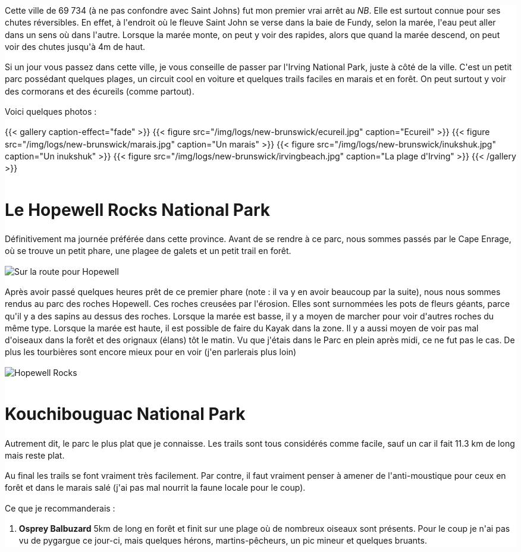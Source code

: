 Cette ville de 69 734 (à ne pas confondre avec Saint Johns) fut mon premier vrai arrêt au *NB*. Elle est surtout connue pour ses chutes réversibles. En effet, à l'endroit où le fleuve Saint John se verse dans la baie de Fundy, selon la marée, l'eau peut aller dans un sens où dans l'autre. Lorsque la marée monte, on peut y voir des rapides, alors que quand la marée descend, on peut voir des chutes jusqu'à 4m de haut.

Si un jour vous passez dans cette ville, je vous conseille de passer par l'Irving National Park, juste à côté de la ville. C'est un petit parc possédant quelques plages, un circuit cool en voiture et quelques trails faciles en marais et en forêt. On peut surtout y voir des cormorans et des écureils (comme partout).

Voici quelques photos :

{{< gallery caption-effect="fade" >}}
  {{< figure src="/img/logs/new-brunswick/ecureil.jpg" caption="Ecureil" >}}
  {{< figure src="/img/logs/new-brunswick/marais.jpg" caption="Un marais" >}}
  {{< figure src="/img/logs/new-brunswick/inukshuk.jpg" caption="Un inukshuk" >}}
  {{< figure src="/img/logs/new-brunswick/irvingbeach.jpg" caption="La plage d'Irving" >}}
{{< /gallery >}}

# Le Hopewell Rocks National Park

Définitivement ma journée préférée dans cette province. Avant de se rendre à ce parc, nous sommes passés par le Cape Enrage, où se trouve un petit phare, une plagee de galets et un petit trail en forêt.

![Sur la route pour Hopewell](/img/logs/new-brunswick/hopewell1.jpg)

Après avoir passé quelques heures prêt de ce premier phare (note : il va y en avoir beaucoup par la suite), nous nous sommes rendus au parc des roches Hopewell. Ces roches creusées par l'érosion. Elles sont surnommées les pots de fleurs géants, parce qu'il y a des sapins au dessus des roches. Lorsque la marée est basse, il y a moyen de marcher pour voir d'autres roches du même type. Lorsque la marée est haute, il est possible de faire du Kayak dans la zone. Il y a aussi moyen de voir pas mal d'oiseaux dans la forêt et des orignaux (élans) tôt le matin. Vu que j'étais dans le Parc en plein après midi, ce ne fut pas le cas. De plus les tourbières sont encore mieux pour en voir (j'en parlerais plus loin)

![Hopewell Rocks](/img/logs/new-brunswick/hopewell2.jpg)

# Kouchibouguac National Park

Autrement dit, le parc le plus plat que je connaisse. Les trails sont tous considérés comme facile, sauf un car il fait 11.3 km de long mais reste plat.

Au final les trails se font vraiment très facilement. Par contre, il faut vraiment penser à amener de l'anti-moustique pour ceux en forêt et dans le marais salé (j'ai pas mal nourrit la faune locale pour le coup).

Ce que je recommanderais :

1. **Osprey Balbuzard** 5km de long en forêt et finit sur une plage où de nombreux oiseaux sont présents. Pour le coup je n'ai pas vu de pygargue ce jour-ci, mais quelques hérons, martins-pêcheurs, un pic mineur et quelques bruants.
